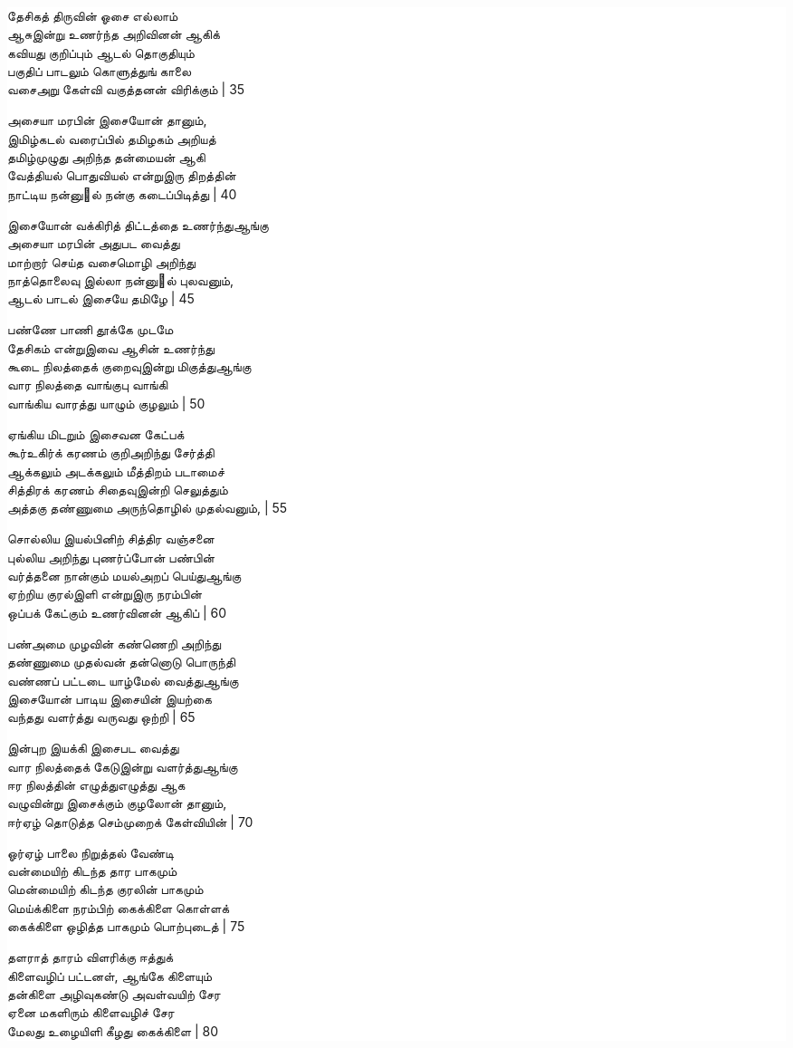 தேசிகத் திருவின் ஓசை எல்லாம்  
ஆசுஇன்று உணர்ந்த அறிவினன் ஆகிக்  
கவியது குறிப்பும் ஆடல் தொகுதியும்  
பகுதிப் பாடலும் கொளுத்துங் காலை  
வசைஅறு கேள்வி வகுத்தனன் விரிக்கும் | 35  
  
அசையா மரபின் இசையோன் தானும்,  
இமிழ்கடல் வரைப்பில் தமிழகம் அறியத்  
தமிழ்முழுது அறிந்த தன்மையன் ஆகி  
வேத்தியல் பொதுவியல் என்றுஇரு திறத்தின்  
நாட்டிய நன்னு஡ல் நன்கு கடைப்பிடித்து | 40  
  
இசையோன் வக்கிரித் திட்டத்தை உணர்ந்துஆங்கு  
அசையா மரபின் அதுபட வைத்து  
மாற்றார் செய்த வசைமொழி அறிந்து  
நாத்தொலைவு இல்லா நன்னு஡ல் புலவனும்,  
ஆடல் பாடல் இசையே தமிழே | 45  
  
பண்ணே பாணி தூக்கே முடமே  
தேசிகம் என்றுஇவை ஆசின் உணர்ந்து  
கூடை நிலத்தைக் குறைவுஇன்று மிகுத்துஆங்கு  
வார நிலத்தை வாங்குபு வாங்கி  
வாங்கிய வாரத்து யாழும் குழலும் | 50  
  
ஏங்கிய மிடறும் இசைவன கேட்பக்  
கூர்உகிர்க் கரணம் குறிஅறிந்து சேர்த்தி  
ஆக்கலும் அடக்கலும் மீத்திறம் படாமைச்  
சித்திரக் கரணம் சிதைவுஇன்றி செலுத்தும்  
அத்தகு தண்ணுமை அருந்தொழில் முதல்வனும், | 55  
  
சொல்லிய இயல்பினிற் சித்திர வஞ்சனை  
புல்லிய அறிந்து புணர்ப்போன் பண்பின்  
வர்த்தனை நான்கும் மயல்அறப் பெய்துஆங்கு  
ஏற்றிய குரல்இளி என்றுஇரு நரம்பின்  
ஒப்பக் கேட்கும் உணர்வினன் ஆகிப் | 60  
  
பண்அமை முழவின் கண்ணெறி அறிந்து  
தண்ணுமை முதல்வன் தன்னொடு பொருந்தி  
வண்ணப் பட்டடை யாழ்மேல் வைத்துஆங்கு  
இசையோன் பாடிய இசையின் இயற்கை  
வந்தது வளர்த்து வருவது ஒற்றி | 65  
  
இன்புற இயக்கி இசைபட வைத்து  
வார நிலத்தைக் கேடுஇன்று வளர்த்துஆங்கு  
ஈர நிலத்தின் எழுத்துஎழுத்து ஆக  
வழுவின்று இசைக்கும் குழலோன் தானும்,  
ஈர்ஏழ் தொடுத்த செம்முறைக் கேள்வியின் | 70  
  
ஓர்ஏழ் பாலை நிறுத்தல் வேண்டி  
வன்மையிற் கிடந்த தார பாகமும்  
மென்மையிற் கிடந்த குரலின் பாகமும்  
மெய்க்கிளை நரம்பிற் கைக்கிளை கொள்ளக்  
கைக்கிளை ஒழித்த பாகமும் பொற்புடைத் | 75  
  
தளராத் தாரம் விளரிக்கு ஈத்துக்  
கிளைவழிப் பட்டனள், ஆங்கே கிளையும்  
தன்கிளை அழிவுகண்டு அவள்வயிற் சேர  
ஏனை மகளிரும் கிளைவழிச் சேர  
மேலது உழையிளி கீழது கைக்கிளை | 80  
  